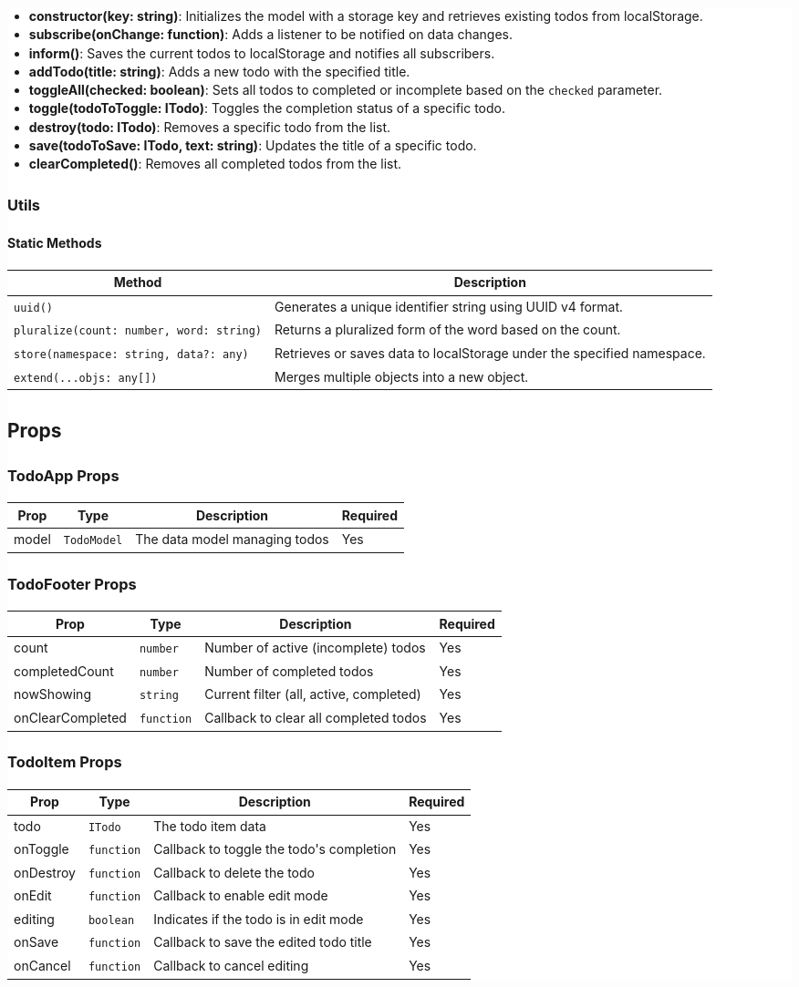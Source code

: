 - **constructor(key: string)**: Initializes the model with a storage key and retrieves existing todos from localStorage.
- **subscribe(onChange: function)**: Adds a listener to be notified on data changes.
- **inform()**: Saves the current todos to localStorage and notifies all subscribers.
- **addTodo(title: string)**: Adds a new todo with the specified title.
- **toggleAll(checked: boolean)**: Sets all todos to completed or incomplete based on the `checked` parameter.
- **toggle(todoToToggle: ITodo)**: Toggles the completion status of a specific todo.
- **destroy(todo: ITodo)**: Removes a specific todo from the list.
- **save(todoToSave: ITodo, text: string)**: Updates the title of a specific todo.
- **clearCompleted()**: Removes all completed todos from the list.

### Utils

#### Static Methods

| Method           | Description                                                   |
|------------------|---------------------------------------------------------------|
| `uuid()`         | Generates a unique identifier string using UUID v4 format.    |
| `pluralize(count: number, word: string)` | Returns a pluralized form of the word based on the count. |
| `store(namespace: string, data?: any)` | Retrieves or saves data to localStorage under the specified namespace. |
| `extend(...objs: any[])` | Merges multiple objects into a new object.                  |

## Props

### TodoApp Props

| Prop  | Type        | Description                  | Required |
|-------|-------------|------------------------------|----------|
| model | `TodoModel` | The data model managing todos | Yes      |

### TodoFooter Props

| Prop              | Type      | Description                                  | Required |
|-------------------|-----------|----------------------------------------------|----------|
| count             | `number`  | Number of active (incomplete) todos          | Yes      |
| completedCount    | `number`  | Number of completed todos                     | Yes      |
| nowShowing        | `string`  | Current filter (all, active, completed)       | Yes      |
| onClearCompleted  | `function` | Callback to clear all completed todos          | Yes      |

### TodoItem Props

| Prop      | Type                | Description                             | Required |
|-----------|---------------------|-----------------------------------------|----------|
| todo      | `ITodo`             | The todo item data                      | Yes      |
| onToggle  | `function`          | Callback to toggle the todo's completion | Yes      |
| onDestroy | `function`          | Callback to delete the todo              | Yes      |
| onEdit    | `function`          | Callback to enable edit mode             | Yes      |
| editing   | `boolean`           | Indicates if the todo is in edit mode    | Yes      |
| onSave    | `function`          | Callback to save the edited todo title   | Yes      |
| onCancel  | `function`          | Callback to cancel editing               | Yes      |
